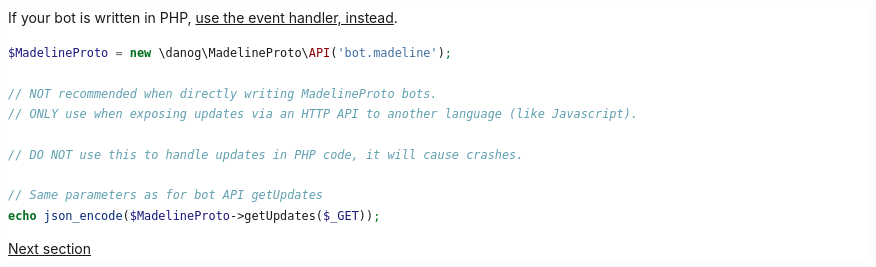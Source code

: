 If your bot is written in PHP, [use the event handler, instead](https://docs.madelineproto.xyz/docs/UPDATES.html).  

```php
$MadelineProto = new \danog\MadelineProto\API('bot.madeline');

// NOT recommended when directly writing MadelineProto bots.
// ONLY use when exposing updates via an HTTP API to another language (like Javascript).

// DO NOT use this to handle updates in PHP code, it will cause crashes.

// Same parameters as for bot API getUpdates
echo json_encode($MadelineProto->getUpdates($_GET));
```

<a href="https://docs.madelineproto.xyz/docs/FILTERS.html">Next section</a>
